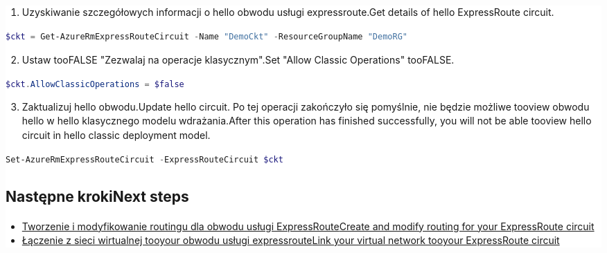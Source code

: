 1. <span data-ttu-id="eded1-149">Uzyskiwanie szczegółowych informacji o hello obwodu usługi expressroute.</span><span class="sxs-lookup"><span data-stu-id="eded1-149">Get details of hello ExpressRoute circuit.</span></span>

  ```powershell
  $ckt = Get-AzureRmExpressRouteCircuit -Name "DemoCkt" -ResourceGroupName "DemoRG"
  ```

2. <span data-ttu-id="eded1-150">Ustaw tooFALSE "Zezwalaj na operacje klasycznym".</span><span class="sxs-lookup"><span data-stu-id="eded1-150">Set "Allow Classic Operations" tooFALSE.</span></span>

  ```powershell
  $ckt.AllowClassicOperations = $false
  ```

3. <span data-ttu-id="eded1-151">Zaktualizuj hello obwodu.</span><span class="sxs-lookup"><span data-stu-id="eded1-151">Update hello circuit.</span></span> <span data-ttu-id="eded1-152">Po tej operacji zakończyło się pomyślnie, nie będzie możliwe tooview obwodu hello w hello klasycznego modelu wdrażania.</span><span class="sxs-lookup"><span data-stu-id="eded1-152">After this operation has finished successfully, you will not be able tooview hello circuit in hello classic deployment model.</span></span>

  ```powershell
Set-AzureRmExpressRouteCircuit -ExpressRouteCircuit $ckt
  ```

## <a name="next-steps"></a><span data-ttu-id="eded1-153">Następne kroki</span><span class="sxs-lookup"><span data-stu-id="eded1-153">Next steps</span></span>

* [<span data-ttu-id="eded1-154">Tworzenie i modyfikowanie routingu dla obwodu usługi ExpressRoute</span><span class="sxs-lookup"><span data-stu-id="eded1-154">Create and modify routing for your ExpressRoute circuit</span></span>](expressroute-howto-routing-arm.md)
* [<span data-ttu-id="eded1-155">Łączenie z sieci wirtualnej tooyour obwodu usługi expressroute</span><span class="sxs-lookup"><span data-stu-id="eded1-155">Link your virtual network tooyour ExpressRoute circuit</span></span>](expressroute-howto-linkvnet-arm.md)
